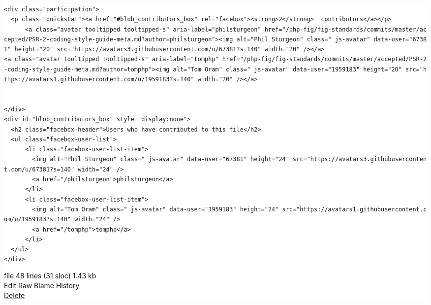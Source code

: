     <div class="participation">
      <p class="quickstat"><a href="#blob_contributors_box" rel="facebox"><strong>2</strong>  contributors</a></p>
          <a class="avatar tooltipped tooltipped-s" aria-label="philsturgeon" href="/php-fig/fig-standards/commits/master/accepted/PSR-2-coding-style-guide-meta.md?author=philsturgeon"><img alt="Phil Sturgeon" class=" js-avatar" data-user="67381" height="20" src="https://avatars3.githubusercontent.com/u/67381?s=140" width="20" /></a>
    <a class="avatar tooltipped tooltipped-s" aria-label="tomphp" href="/php-fig/fig-standards/commits/master/accepted/PSR-2-coding-style-guide-meta.md?author=tomphp"><img alt="Tom Oram" class=" js-avatar" data-user="1959183" height="20" src="https://avatars1.githubusercontent.com/u/1959183?s=140" width="20" /></a>


    </div>
    <div id="blob_contributors_box" style="display:none">
      <h2 class="facebox-header">Users who have contributed to this file</h2>
      <ul class="facebox-user-list">
          <li class="facebox-user-list-item">
            <img alt="Phil Sturgeon" class=" js-avatar" data-user="67381" height="24" src="https://avatars3.githubusercontent.com/u/67381?s=140" width="24" />
            <a href="/philsturgeon">philsturgeon</a>
          </li>
          <li class="facebox-user-list-item">
            <img alt="Tom Oram" class=" js-avatar" data-user="1959183" height="24" src="https://avatars1.githubusercontent.com/u/1959183?s=140" width="24" />
            <a href="/tomphp">tomphp</a>
          </li>
      </ul>
    </div>
  </div>

<div class="file-box">
  <div class="file">
    <div class="meta clearfix">
      <div class="info file-name">
        <span class="icon"><b class="octicon octicon-file-text"></b></span>
        <span class="mode" title="File Mode">file</span>
        <span class="meta-divider"></span>
          <span>48 lines (31 sloc)</span>
          <span class="meta-divider"></span>
        <span>1.43 kb</span>
      </div>
      <div class="actions">
        <div class="button-group">
              <a class="minibutton disabled tooltipped tooltipped-w" href="#"
                 aria-label="You must be signed in to make or propose changes">Edit</a>
          <a href="/php-fig/fig-standards/raw/master/accepted/PSR-2-coding-style-guide-meta.md" class="button minibutton " id="raw-url">Raw</a>
            <a href="/php-fig/fig-standards/blame/master/accepted/PSR-2-coding-style-guide-meta.md" class="button minibutton js-update-url-with-hash">Blame</a>
          <a href="/php-fig/fig-standards/commits/master/accepted/PSR-2-coding-style-guide-meta.md" class="button minibutton " rel="nofollow">History</a>
        </div><!-- /.button-group -->
          <a class="minibutton danger disabled empty-icon tooltipped tooltipped-w" href="#"
             aria-label="You must be signed in to make or propose changes">
          Delete
        </a>
      </div><!-- /.actions -->
    </div>
      